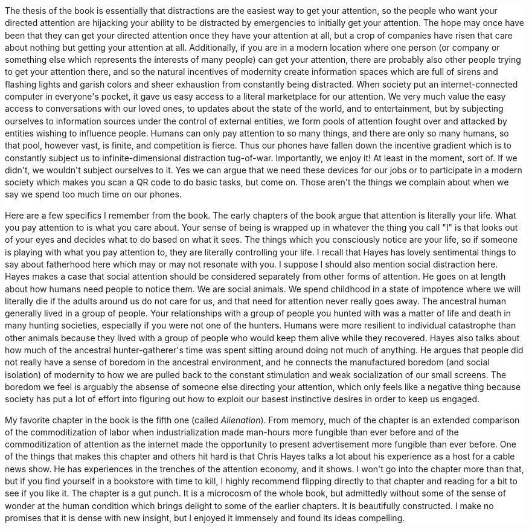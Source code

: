 The thesis of the book is essentially that distractions are the easiest way to get your attention, so the people who want your directed attention are hijacking your ability to be distracted by emergencies to initially get your attention. The hope may once have been that they can get your directed attention once they have your attention at all, but a crop of companies have risen that care about nothing but getting your attention at all. Additionally, if you are in a modern location where one person (or company or something else which represents the interests of many people) can get your attention, there are probably also other people trying to get your attention there, and so the natural incentives of modernity create information spaces which are full of sirens and flashing lights and garish colors and sheer exhaustion from constantly being distracted. When society put an internet-connected computer in everyone's pocket, it gave us easy access to a literal marketplace for our attention. We very much value the easy access to conversations with our loved ones, to updates about the state of the world, and to entertainment, but by subjecting ourselves to information sources under the control of external entities, we form pools of attention fought over and attacked by entities wishing to influence people. Humans can only pay attention to so many things, and there are only so many humans, so that pool, however vast, is finite, and competition is fierce. Thus our phones have fallen down the incentive gradient which is to constantly subject us to infinite-dimensional distraction tug-of-war. Importantly, we enjoy it! At least in the moment, sort of. If we didn't, we wouldn't subject ourselves to it. Yes we can argue that we need these devices for our jobs or to participate in a modern society which makes you scan a QR code to do basic tasks, but come on. Those aren't the things we complain about when we say we spend too much time on our phones.

Here are a few specifics I remember from the book. The early chapters of the book argue that attention is literally your life. What you pay attention to is what you care about. Your sense of being is wrapped up in whatever the thing you call "I" is that looks out of your eyes and decides what to do based on what it sees. The things which you consciously notice are your life, so if someone is playing with what you pay attention to, they are literally controlling your life. I recall that Hayes has lovely sentimental things to say about fatherhood here which may or may not resonate with you. I suppose I should also mention social distraction here. Hayes makes a case that social attention should be considered separately from other forms of attention. He goes on at length about how humans need people to notice them. We are social animals. We spend childhood in a state of impotence where we will literally die if the adults around us do not care for us, and that need for attention never really goes away. The ancestral human generally lived in a group of people. Your relationships with a group of people you hunted with was a matter of life and death in many hunting societies, especially if you were not one of the hunters. Humans were more resilient to individual catastrophe than other animals because they lived with a group of people who would keep them alive while they recovered. Hayes also talks about how much of the ancestral hunter-gatherer's time was spent sitting around doing not much of anything. He argues that people did not really have a sense of boredom in the ancestral environment, and he connects the manufactured boredom (and social isolation) of modernity to how we are pulled back to the constant stimulation and weak socialization of our small screens. The boredom we feel is arguably the absense of someone else directing your attention, which only feels like a negative thing because society has put a lot of effort into figuring out how to exploit our basest instinctive desires in order to keep us engaged.

My favorite chapter in the book is the fifth one (called *Alienation*). From memory, much of the chapter is an extended comparison of the commoditization of labor when industrialization made man-hours more fungible than ever before and of the commoditization of attention as the internet made the opportunity to present advertisement more fungible than ever before. One of the things that makes this chapter and others hit hard is that Chris Hayes talks a lot about his experience as a host for a cable news show. He has experiences in the trenches of the attention economy, and it shows. I won't go into the chapter more than that, but if you find yourself in a bookstore with time to kill, I highly recommend flipping directly to that chapter and reading for a bit to see if you like it. The chapter is a gut punch. It is a microcosm of the whole book, but admittedly without some of the sense of wonder at the human condition which brings delight to some of the earlier chapters. It is beautifully constructed. I make no promises that it is dense with new insight, but I enjoyed it immensely and found its ideas compelling.
